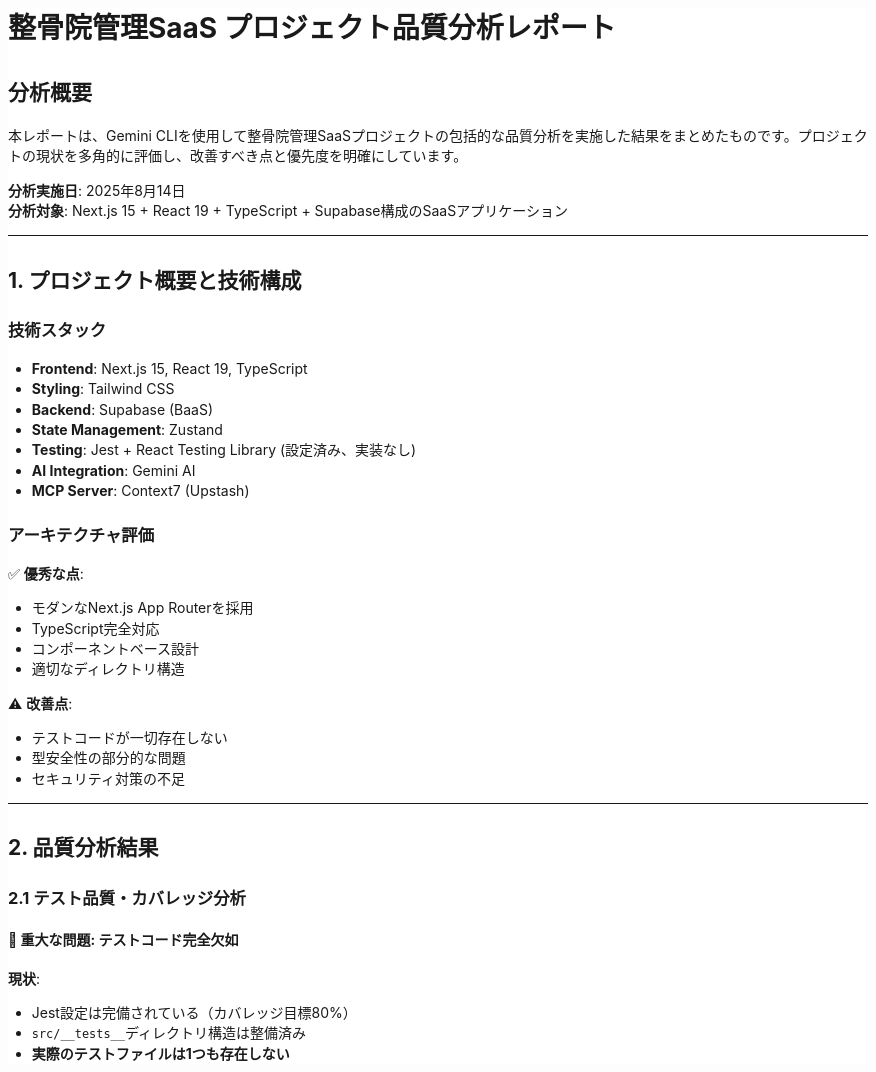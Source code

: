 # 整骨院管理SaaS プロジェクト品質分析レポート

## 分析概要

本レポートは、Gemini CLIを使用して整骨院管理SaaSプロジェクトの包括的な品質分析を実施した結果をまとめたものです。プロジェクトの現状を多角的に評価し、改善すべき点と優先度を明確にしています。

**分析実施日**: 2025年8月14日  
**分析対象**: Next.js 15 + React 19 + TypeScript + Supabase構成のSaaSアプリケーション

---

## 1. プロジェクト概要と技術構成

### 技術スタック

- **Frontend**: Next.js 15, React 19, TypeScript
- **Styling**: Tailwind CSS
- **Backend**: Supabase (BaaS)
- **State Management**: Zustand
- **Testing**: Jest + React Testing Library (設定済み、実装なし)
- **AI Integration**: Gemini AI
- **MCP Server**: Context7 (Upstash)

### アーキテクチャ評価

✅ **優秀な点**:

- モダンなNext.js App Routerを採用
- TypeScript完全対応
- コンポーネントベース設計
- 適切なディレクトリ構造

⚠️ **改善点**:

- テストコードが一切存在しない
- 型安全性の部分的な問題
- セキュリティ対策の不足

---

## 2. 品質分析結果

### 2.1 テスト品質・カバレッジ分析

#### 🔴 **重大な問題: テストコード完全欠如**

**現状**:

- Jest設定は完備されている（カバレッジ目標80%）
- `src/__tests__`ディレクトリ構造は整備済み
- **実際のテストファイルは1つも存在しない**
